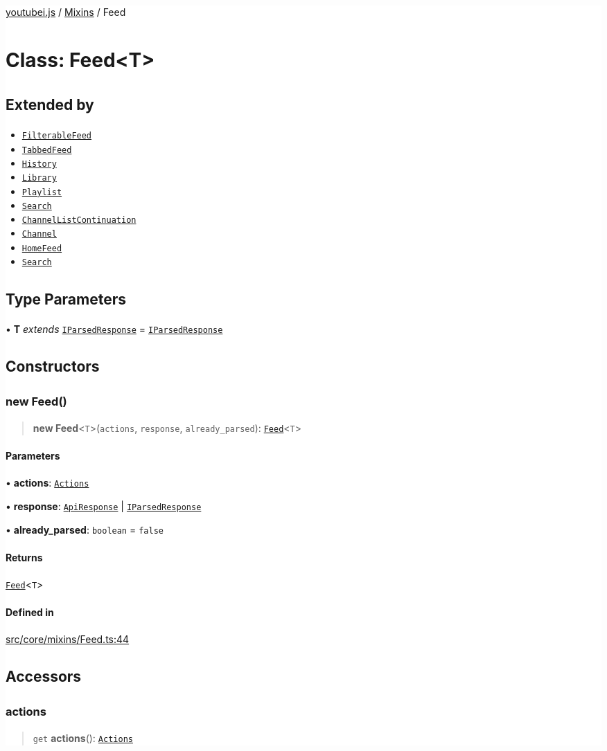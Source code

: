 [youtubei.js](../../../README.md) / [Mixins](../README.md) / Feed

# Class: Feed\<T\>

## Extended by

- [`FilterableFeed`](FilterableFeed.md)
- [`TabbedFeed`](TabbedFeed.md)
- [`History`](../../YT/classes/History.md)
- [`Library`](../../YT/classes/Library.md)
- [`Playlist`](../../YT/classes/Playlist.md)
- [`Search`](../../YT/classes/Search.md)
- [`ChannelListContinuation`](../../YT/classes/ChannelListContinuation.md)
- [`Channel`](../../YTKids/classes/Channel.md)
- [`HomeFeed`](../../YTKids/classes/HomeFeed.md)
- [`Search`](../../YTKids/classes/Search.md)

## Type Parameters

• **T** *extends* [`IParsedResponse`](../../APIResponseTypes/interfaces/IParsedResponse.md) = [`IParsedResponse`](../../APIResponseTypes/interfaces/IParsedResponse.md)

## Constructors

### new Feed()

> **new Feed**\<`T`\>(`actions`, `response`, `already_parsed`): [`Feed`](Feed.md)\<`T`\>

#### Parameters

• **actions**: [`Actions`](../../../classes/Actions.md)

• **response**: [`ApiResponse`](../../../interfaces/ApiResponse.md) \| [`IParsedResponse`](../../APIResponseTypes/interfaces/IParsedResponse.md)

• **already\_parsed**: `boolean` = `false`

#### Returns

[`Feed`](Feed.md)\<`T`\>

#### Defined in

[src/core/mixins/Feed.ts:44](https://github.com/LuanRT/YouTube.js/blob/cf09f7bab14fcca99e1f3ae428c7337fea58cfa5/src/core/mixins/Feed.ts#L44)

## Accessors

### actions

> `get` **actions**(): [`Actions`](../../../classes/Actions.md)
